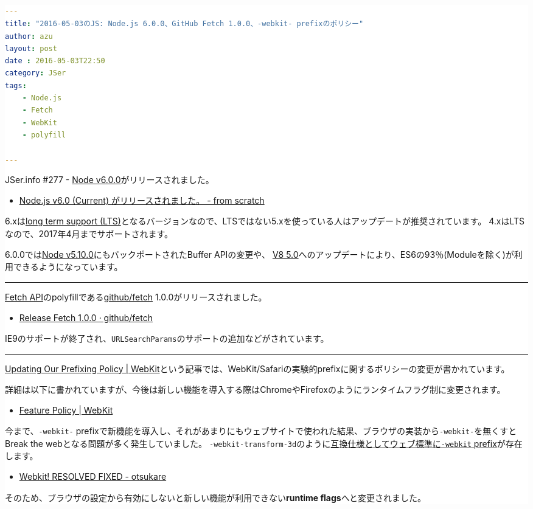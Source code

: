 ```yaml
---
title: "2016-05-03のJS: Node.js 6.0.0、GitHub Fetch 1.0.0、-webkit- prefixのポリシー"
author: azu
layout: post
date : 2016-05-03T22:50
category: JSer
tags:
    - Node.js
    - Fetch
    - WebKit
    - polyfill

---
```


JSer.info #277 - [Node v6.0.0](https://nodejs.org/en/blog/release/v6.0.0/)がリリースされました。

- [Node.js v6.0 (Current) がリリースされました。 - from scratch](http://yosuke-furukawa.hatenablog.com/entry/2016/04/27/110027 "Node.js v6.0 (Current) がリリースされました。 - from scratch")

6.xは[long term support (LTS)](https://medium.com/@nodesource/essential-steps-long-term-support-for-node-js-8ecf7514dbd "long term support (LTS)")となるバージョンなので、LTSではない5.xを使っている人はアップデートが推奨されています。
4.xはLTSなので、2017年4月までサポートされます。

6.0.0では[Node v5.10.0](https://nodejs.org/en/blog/release/v5.10.0/ "Node v5.10.0")にもバックポートされたBuffer APIの変更や、
[V8 5.0](http://v8project.blogspot.jp/2016/03/v8-release-50.html)へのアップデートにより、ES6の93％(Moduleを除く)が利用できるようになっています。

------

[Fetch API](https://fetch.spec.whatwg.org/ "Fetch API")のpolyfillである[github/fetch](https://github.com/github/fetch "github/fetch") 1.0.0がリリースされました。

- [Release Fetch 1.0.0 · github/fetch](https://github.com/github/fetch/releases/tag/v1.0.0)

IE9のサポートが終了され、`URLSearchParams`のサポートの追加などがされています。

----

[Updating Our Prefixing Policy | WebKit](https://webkit.org/blog/6131/updating-our-prefixing-policy/)という記事では、WebKit/Safariの実験的prefixに関するポリシーの変更が書かれています。

詳細は以下に書かれていますが、今後は新しい機能を導入する際はChromeやFirefoxのようにランタイムフラグ制に変更されます。

- [Feature Policy | WebKit](https://webkit.org/feature-policy/ "Feature Policy | WebKit")

今まで、`-webkit-` prefixで新機能を導入し、それがあまりにもウェブサイトで使われた結果、ブラウザの実装から`-webkit-`を無くすとBreak the webとなる問題が多く発生していました。
`-webkit-transform-3d`のように[互換仕様としてウェブ標準に`-webkit` prefix](https://miketaylr.com/posts/2016/01/at-media-webkit-transform-three-dee.html)が存在します。

- [Webkit! RESOLVED FIXED - otsukare](http://www.otsukare.info/2016/01/04/webkit-resolved-fixed "Webkit! RESOLVED FIXED - otsukare")

そのため、ブラウザの設定から有効にしないと新しい機能が利用できない**runtime flags**へと変更されました。

